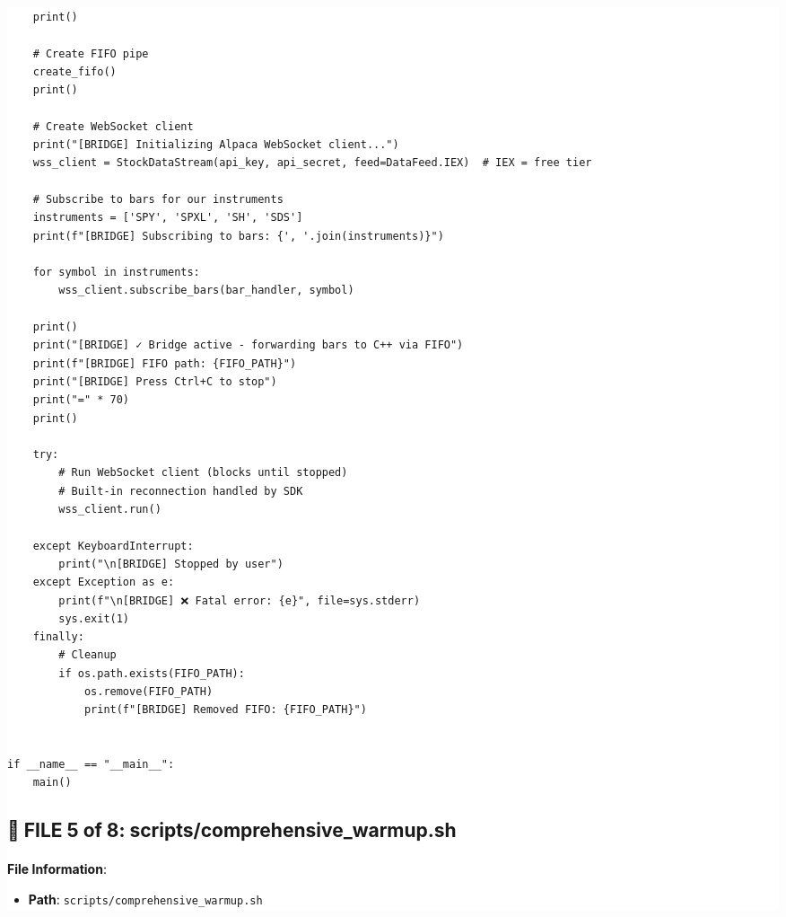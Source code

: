 ```text
    print()

    # Create FIFO pipe
    create_fifo()
    print()

    # Create WebSocket client
    print("[BRIDGE] Initializing Alpaca WebSocket client...")
    wss_client = StockDataStream(api_key, api_secret, feed=DataFeed.IEX)  # IEX = free tier

    # Subscribe to bars for our instruments
    instruments = ['SPY', 'SPXL', 'SH', 'SDS']
    print(f"[BRIDGE] Subscribing to bars: {', '.join(instruments)}")

    for symbol in instruments:
        wss_client.subscribe_bars(bar_handler, symbol)

    print()
    print("[BRIDGE] ✓ Bridge active - forwarding bars to C++ via FIFO")
    print(f"[BRIDGE] FIFO path: {FIFO_PATH}")
    print("[BRIDGE] Press Ctrl+C to stop")
    print("=" * 70)
    print()

    try:
        # Run WebSocket client (blocks until stopped)
        # Built-in reconnection handled by SDK
        wss_client.run()

    except KeyboardInterrupt:
        print("\n[BRIDGE] Stopped by user")
    except Exception as e:
        print(f"\n[BRIDGE] ❌ Fatal error: {e}", file=sys.stderr)
        sys.exit(1)
    finally:
        # Cleanup
        if os.path.exists(FIFO_PATH):
            os.remove(FIFO_PATH)
            print(f"[BRIDGE] Removed FIFO: {FIFO_PATH}")


if __name__ == "__main__":
    main()

```

## 📄 **FILE 5 of 8**: scripts/comprehensive_warmup.sh

**File Information**:
- **Path**: `scripts/comprehensive_warmup.sh`
